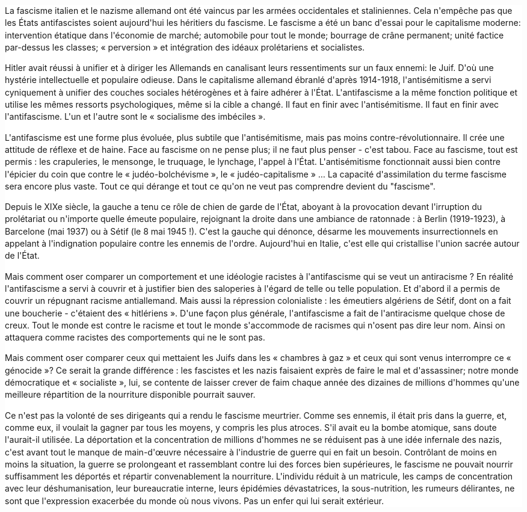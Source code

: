  

La fascisme italien et le nazisme allemand ont été vaincus par les armées occidentales et staliniennes. Cela n'empêche pas que les États antifascistes soient aujourd'hui les héritiers du fascisme. Le fascisme a été un banc d'essai pour le capitalisme moderne: intervention étatique dans l'économie de marché; automobile pour tout le monde; bourrage de crâne permanent; unité factice par-dessus les classes; « perversion » et intégration des idéaux prolétariens et socialistes.

 

Hitler avait réussi à unifier et à diriger les Allemands en canalisant leurs ressentiments sur un faux ennemi: le Juif. D'où une hystérie intellectuelle et populaire odieuse. Dans le capitalisme allemand ébranlé d'après 1914-1918, l'antisémitisme a servi cyniquement à unifier des couches sociales hétérogènes et à faire adhérer à l'État. L'antifascisme a la même fonction politique et utilise les mêmes ressorts psychologiques, même si la cible a changé. Il faut en finir avec l'antisémitisme. Il faut en finir avec l'antifascisme. L'un et l'autre sont le « socialisme des imbéciles ».

 

L'antifascisme est une forme plus évoluée, plus subtile que l'antisémitisme, mais pas moins contre-révolutionnaire. Il crée une attitude de réflexe et de haine. Face au fascisme on ne pense plus; il ne faut plus penser - c'est tabou. Face au fascisme, tout est permis : les crapuleries, le mensonge, le truquage, le lynchage, l'appel à l'État. L'antisémitisme fonctionnait aussi bien contre l'épicier du coin que contre le « judéo-bolchévisme », le « judéo-capitalisme » ... La capacité d'assimilation du terme fascisme sera encore plus vaste. Tout ce qui dérange et tout ce qu'on ne veut pas comprendre devient du "fascisme".

 

Depuis le XIXe siècle, la gauche a tenu ce rôle de chien de garde de l'État, aboyant à la provocation devant l'irruption du prolétariat ou n'importe quelle émeute populaire, rejoignant la droite dans une ambiance de ratonnade : à Berlin (1919-1923), à Barcelone (mai 1937) ou à Sétif (le 8 mai 1945 !). C'est la gauche qui dénonce, désarme les mouvements insurrectionnels en appelant à l'indignation populaire contre les ennemis de l'ordre. Aujourd'hui en Italie, c'est elle qui cristallise l'union sacrée autour de l'État.

 

Mais comment oser comparer un comportement et une idéologie racistes à l'antifascisme qui se veut un antiracisme ? En réalité l'antifascisme a servi à couvrir et à justifier bien des saloperies à l'égard de telle ou telle population. Et d'abord il a permis de couvrir un répugnant racisme antiallemand. Mais aussi la répression colonialiste : les émeutiers algériens de Sétif, dont on a fait une boucherie - c'étaient des « hitlériens ». D'une façon plus générale, l'antifascisme a fait de l'antiracisme quelque chose de creux. Tout le monde est contre le racisme et tout le monde s'accommode de racismes qui n'osent pas dire leur nom. Ainsi on attaquera comme racistes des comportements qui ne le sont pas.

 

Mais comment oser comparer ceux qui mettaient les Juifs dans les « chambres à gaz » et ceux qui sont venus interrompre ce « génocide »? Ce serait la grande différence : les fascistes et les nazis faisaient exprès de faire le mal et d'assassiner; notre monde démocratique et « socialiste », lui, se contente de laisser crever de faim chaque année des dizaines de millions d'hommes qu'une meilleure répartition de la nourriture disponible pourrait sauver.

 

Ce n'est pas la volonté de ses dirigeants qui a rendu le fascisme meurtrier. Comme ses ennemis, il était pris dans la guerre, et, comme eux, il voulait la gagner par tous les moyens, y compris les plus atroces. S'il avait eu la bombe atomique, sans doute l'aurait-il utilisée. La déportation et la concentration de millions d'hommes ne se réduisent pas à une idée infernale des nazis, c'est avant tout le manque de main-d'œuvre nécessaire à l'industrie de guerre qui en fait un besoin. Contrôlant de moins en moins la situation, la guerre se prolongeant et rassemblant contre lui des forces bien supérieures, le fascisme ne pouvait nourrir suffisamment les déportés et répartir convenablement la nourriture. L'individu réduit à un matricule, les camps de concentration avec leur déshumanisation, leur bureaucratie interne, leurs épidémies dévastatrices, la sous-nutrition, les rumeurs délirantes, ne sont que l'expression exacerbée du monde où nous vivons. Pas un enfer qui lui serait extérieur.
